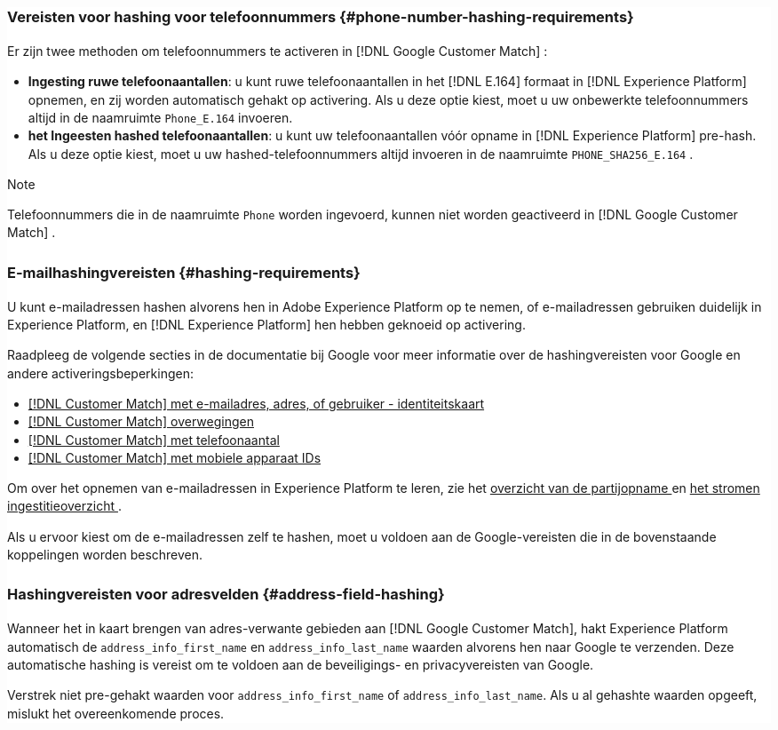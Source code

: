 ### Vereisten voor hashing voor telefoonnummers {#phone-number-hashing-requirements}

Er zijn twee methoden om telefoonnummers te activeren in [!DNL Google Customer Match] :

* **Ingesting ruwe telefoonaantallen**: u kunt ruwe telefoonaantallen in het [!DNL E.164] formaat in [!DNL Experience Platform] opnemen, en zij worden automatisch gehakt op activering. Als u deze optie kiest, moet u uw onbewerkte telefoonnummers altijd in de naamruimte `Phone_E.164` invoeren.
* **het Ingeesten hashed telefoonaantallen**: u kunt uw telefoonaantallen vóór opname in [!DNL Experience Platform] pre-hash. Als u deze optie kiest, moet u uw hashed-telefoonnummers altijd invoeren in de naamruimte `PHONE_SHA256_E.164` .

>[!NOTE]
>
>Telefoonnummers die in de naamruimte `Phone` worden ingevoerd, kunnen niet worden geactiveerd in [!DNL Google Customer Match] .

### E-mailhashingvereisten {#hashing-requirements}

U kunt e-mailadressen hashen alvorens hen in Adobe Experience Platform op te nemen, of e-mailadressen gebruiken duidelijk in Experience Platform, en [!DNL Experience Platform] hen hebben geknoeid op activering.

Raadpleeg de volgende secties in de documentatie bij Google voor meer informatie over de hashingvereisten voor Google en andere activeringsbeperkingen:

* [[!DNL Customer Match]  met e-mailadres, adres, of gebruiker - identiteitskaart ](https://developers.google.com/google-ads/api/docs/remarketing/audience-types/customer-match#customer_match_with_email_address_address_or_user_id)
* [[!DNL Customer Match]  overwegingen ](https://developers.google.com/google-ads/api/docs/remarketing/audience-types/customer-match#customer_match_considerations)
* [[!DNL Customer Match]  met telefoonaantal ](https://developers.google.com/google-ads/api/docs/remarketing/audience-types/customer-match#customer_match_with_phone_number)
* [[!DNL Customer Match]  met mobiele apparaat IDs ](https://developers.google.com/google-ads/api/docs/remarketing/audience-types/customer-match#customer_match_with_mobile_device_ids)


Om over het opnemen van e-mailadressen in Experience Platform te leren, zie het [ overzicht van de partijopname ](../../../ingestion/batch-ingestion/overview.md) en [ het stromen ingestitieoverzicht ](../../../ingestion/streaming-ingestion/overview.md).

Als u ervoor kiest om de e-mailadressen zelf te hashen, moet u voldoen aan de Google-vereisten die in de bovenstaande koppelingen worden beschreven.

### Hashingvereisten voor adresvelden {#address-field-hashing}

Wanneer het in kaart brengen van adres-verwante gebieden aan [!DNL Google Customer Match], hakt Experience Platform **&#x200B;**&#x200B;automatisch de `address_info_first_name` en `address_info_last_name` waarden alvorens hen naar Google te verzenden. Deze automatische hashing is vereist om te voldoen aan de beveiligings- en privacyvereisten van Google.

Verstrek **&#x200B;**&#x200B;niet pre-gehakt waarden voor `address_info_first_name` of `address_info_last_name`. Als u al gehashte waarden opgeeft, mislukt het overeenkomende proces.
